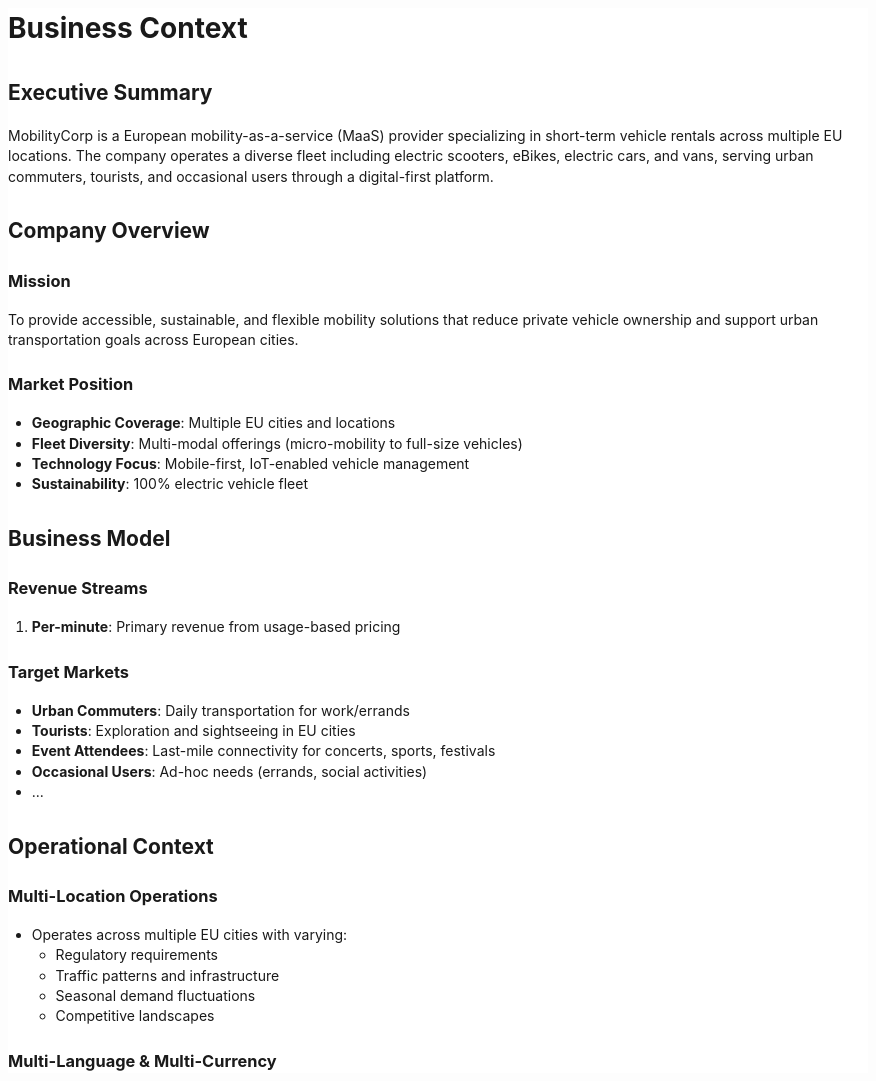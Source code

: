 # Business Context

## Executive Summary

MobilityCorp is a European mobility-as-a-service (MaaS) provider specializing in short-term vehicle rentals across multiple EU locations. The company operates a diverse fleet including electric scooters, eBikes, electric cars, and vans, serving urban commuters, tourists, and occasional users through a digital-first platform.

## Company Overview

### Mission

To provide accessible, sustainable, and flexible mobility solutions that reduce private vehicle ownership and support urban transportation goals across European cities.

### Market Position

- **Geographic Coverage**: Multiple EU cities and locations
- **Fleet Diversity**: Multi-modal offerings (micro-mobility to full-size vehicles)
- **Technology Focus**: Mobile-first, IoT-enabled vehicle management
- **Sustainability**: 100% electric vehicle fleet

## Business Model

### Revenue Streams

1. **Per-minute**: Primary revenue from usage-based pricing

### Target Markets

- **Urban Commuters**: Daily transportation for work/errands
- **Tourists**: Exploration and sightseeing in EU cities
- **Event Attendees**: Last-mile connectivity for concerts, sports, festivals
- **Occasional Users**: Ad-hoc needs (errands, social activities)
- ...

## Operational Context

### Multi-Location Operations

- Operates across multiple EU cities with varying:
  - Regulatory requirements
  - Traffic patterns and infrastructure
  - Seasonal demand fluctuations
  - Competitive landscapes

### Multi-Language & Multi-Currency
